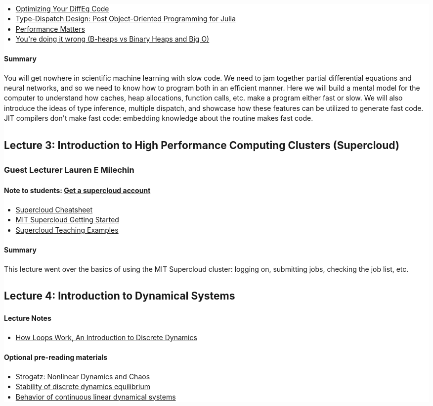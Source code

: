 - [Optimizing Your DiffEq Code](http://tutorials.juliadiffeq.org/html/introduction/03-optimizing_diffeq_code.html)
- [Type-Dispatch Design: Post Object-Oriented Programming for Julia](http://www.stochasticlifestyle.com/type-dispatch-design-post-object-oriented-programming-julia/)
- [Performance Matters](https://www.youtube.com/watch?v=r-TLSBdHe1A)
- [You're doing it wrong (B-heaps vs Binary Heaps and Big O)](http://phk.freebsd.dk/B-Heap/queue.html)

#### Summary

You will get nowhere in scientific machine learning with slow code. We need to
jam together partial differential equations and neural networks, and so we need
to know how to program both in an efficient manner. Here we will build a mental
model for the computer to understand how caches, heap allocations, function calls,
etc. make a program either fast or slow. We will also introduce the ideas of
type inference, multiple dispatch, and showcase how these features can be utilized
to generate fast code. JIT compilers don't make fast code: embedding knowledge
about the routine makes fast code.

## Lecture 3: Introduction to High Performance Computing Clusters (Supercloud)

### Guest Lecturer Lauren E Milechin

#### Note to students: [Get a supercloud account](https://supercloud.mit.edu/requesting-account)

- [Supercloud Cheatsheet](https://mitmath.github.io/18337/lecture3/TX-E1_Reference_Guide_020819.pdf)
- [MIT Supercloud Getting Started](https://supercloud.mit.edu/getting-started)
- [Supercloud Teaching Examples](https://github.com/llsc-supercloud/teaching-examples)

#### Summary

This lecture went over the basics of using the MIT Supercloud cluster: logging
on, submitting jobs, checking the job list, etc.

## Lecture 4: Introduction to Dynamical Systems

#### Lecture Notes

- [How Loops Work, An Introduction to Discrete Dynamics](https://mitmath.github.io/18337/lecture4/dynamical_systems)

#### Optional pre-reading materials

- [Strogatz: Nonlinear Dynamics and Chaos](https://www.amazon.com/Nonlinear-Dynamics-Chaos-Applications-Nonlinearity/dp/0738204536)
- [Stability of discrete dynamics equilibrium](https://mathinsight.org/equilibria_discrete_dynamical_systems_stability)
- [Behavior of continuous linear dynamical systems](http://chrisrackauckas.com/assets/Papers/ChrisRackauckas-ContinuousDynamics.pdf)
